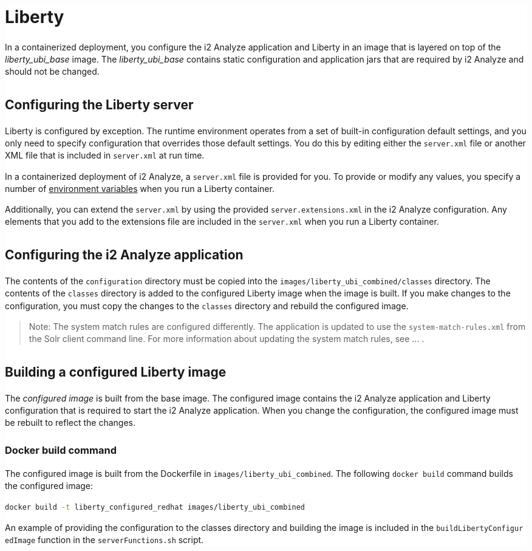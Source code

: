 # Liberty

In a containerized deployment, you configure the i2 Analyze application and Liberty in an image that is layered on top of the *liberty_ubi_base* image. The *liberty_ubi_base* contains static configuration and application jars that are required by i2 Analyze and should not be changed. 

## <a name="configuringthelibertyserver"></a> Configuring the Liberty server

Liberty is configured by exception. The runtime environment operates from a set of built-in configuration default settings, and you only need to specify configuration that overrides those default settings. You do this by editing either the `server.xml` file or another XML file that is included in `server.xml` at run time.

In a containerized deployment of i2 Analyze, a `server.xml` file is provided for you. To provide or modify any values, you specify a number of [environment variables](#environmentvariables) when you run a Liberty container.

Additionally, you can extend the `server.xml` by using the provided `server.extensions.xml` in the i2 Analyze configuration. Any elements that you add to the extensions file are included in the `server.xml` when you run a Liberty container.

## <a name="configuringthei2analyzeapplication"></a> Configuring the i2 Analyze application

The contents of the `configuration` directory must be copied into the `images/liberty_ubi_combined/classes` directory. The contents of the `classes` directory is added to the configured Liberty image when the image is built. If you make changes to the configuration, you must copy the changes to the `classes` directory and rebuild the configured image.

>Note: The system match rules are configured differently. The application is updated to use the `system-match-rules.xml` from the Solr client command line. For more information about updating the system match rules, see ... .

## <a name="buildingaconfiguredlibertyimage"></a> Building a configured Liberty image

The *configured image* is built from the base image. The configured image contains the i2 Analyze application and Liberty configuration that is required to start the i2 Analyze application. When you change the configuration, the configured image must be rebuilt to reflect the changes.

### <a name="dockerbuildcommand"></a> Docker build command

The configured image is built from the Dockerfile in `images/liberty_ubi_combined`. The following `docker build` command builds the configured image:

```bash
docker build -t liberty_configured_redhat images/liberty_ubi_combined
```

An example of providing the configuration to the classes directory and building the image is included in the `buildLibertyConfiguredImage` function in the `serverFunctions.sh` script.
